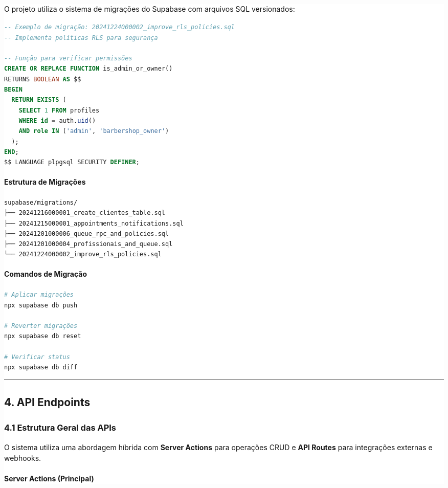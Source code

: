 O projeto utiliza o sistema de migrações do Supabase com arquivos SQL versionados:

```sql
-- Exemplo de migração: 20241224000002_improve_rls_policies.sql
-- Implementa políticas RLS para segurança

-- Função para verificar permissões
CREATE OR REPLACE FUNCTION is_admin_or_owner()
RETURNS BOOLEAN AS $$
BEGIN
  RETURN EXISTS (
    SELECT 1 FROM profiles
    WHERE id = auth.uid()
    AND role IN ('admin', 'barbershop_owner')
  );
END;
$$ LANGUAGE plpgsql SECURITY DEFINER;
```

#### Estrutura de Migrações

```
supabase/migrations/
├── 20241216000001_create_clientes_table.sql
├── 20241215000001_appointments_notifications.sql
├── 20241201000006_queue_rpc_and_policies.sql
├── 20241201000004_profissionais_and_queue.sql
└── 20241224000002_improve_rls_policies.sql
```

#### Comandos de Migração

```bash
# Aplicar migrações
npx supabase db push

# Reverter migrações
npx supabase db reset

# Verificar status
npx supabase db diff
```

---

## 4. API Endpoints

### 4.1 Estrutura Geral das APIs

O sistema utiliza uma abordagem híbrida com **Server Actions** para operações CRUD e **API Routes** para integrações externas e webhooks.

#### Server Actions (Principal)
